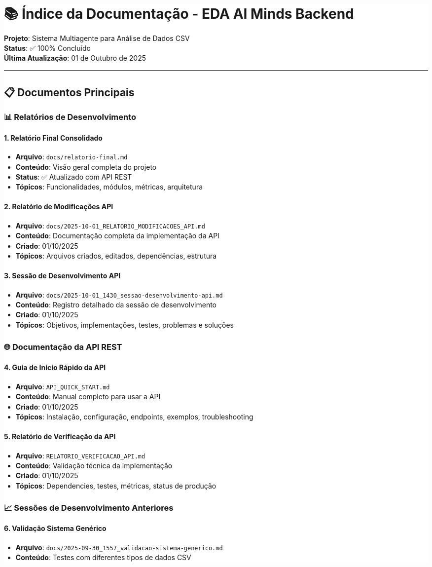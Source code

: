 # 📚 Índice da Documentação - EDA AI Minds Backend

**Projeto**: Sistema Multiagente para Análise de Dados CSV  
**Status**: ✅ 100% Concluído  
**Última Atualização**: 01 de Outubro de 2025

---

## 📋 **Documentos Principais**

### **📊 Relatórios de Desenvolvimento**

#### **1. Relatório Final Consolidado**
- **Arquivo**: `docs/relatorio-final.md`
- **Conteúdo**: Visão geral completa do projeto
- **Status**: ✅ Atualizado com API REST
- **Tópicos**: Funcionalidades, módulos, métricas, arquitetura

#### **2. Relatório de Modificações API**
- **Arquivo**: `docs/2025-10-01_RELATORIO_MODIFICACOES_API.md`
- **Conteúdo**: Documentação completa da implementação da API
- **Criado**: 01/10/2025
- **Tópicos**: Arquivos criados, editados, dependências, estrutura

#### **3. Sessão de Desenvolvimento API**
- **Arquivo**: `docs/2025-10-01_1430_sessao-desenvolvimento-api.md`
- **Conteúdo**: Registro detalhado da sessão de desenvolvimento
- **Criado**: 01/10/2025
- **Tópicos**: Objetivos, implementações, testes, problemas e soluções

### **🌐 Documentação da API REST**

#### **4. Guia de Início Rápido da API**
- **Arquivo**: `API_QUICK_START.md`
- **Conteúdo**: Manual completo para usar a API
- **Criado**: 01/10/2025
- **Tópicos**: Instalação, configuração, endpoints, exemplos, troubleshooting

#### **5. Relatório de Verificação da API**
- **Arquivo**: `RELATORIO_VERIFICACAO_API.md`
- **Conteúdo**: Validação técnica da implementação
- **Criado**: 01/10/2025
- **Tópicos**: Dependencies, testes, métricas, status de produção

### **📈 Sessões de Desenvolvimento Anteriores**

#### **6. Validação Sistema Genérico**
- **Arquivo**: `docs/2025-09-30_1557_validacao-sistema-generico.md`
- **Conteúdo**: Testes com diferentes tipos de dados CSV
